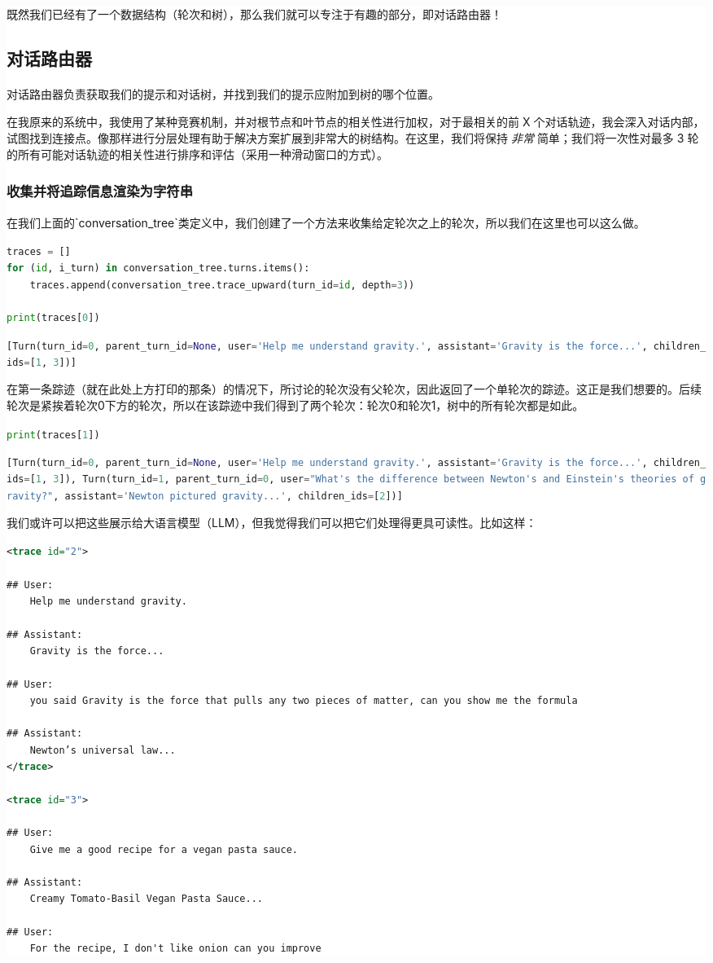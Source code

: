既然我们已经有了一个数据结构（轮次和树），那么我们就可以专注于有趣的部分，即对话路由器！

## 对话路由器

对话路由器负责获取我们的提示和对话树，并找到我们的提示应附加到树的哪个位置。

在我原来的系统中，我使用了某种竞赛机制，并对根节点和叶节点的相关性进行加权，对于最相关的前 X 个对话轨迹，我会深入对话内部，试图找到连接点。像那样进行分层处理有助于解决方案扩展到非常大的树结构。在这里，我们将保持 *非常* 简单；我们将一次性对最多 3 轮的所有可能对话轨迹的相关性进行排序和评估（采用一种滑动窗口的方式）。

### 收集并将追踪信息渲染为字符串

在我们上面的\`conversation\_tree\`类定义中，我们创建了一个方法来收集给定轮次之上的轮次，所以我们在这里也可以这么做。

```python
traces = []
for (id, i_turn) in conversation_tree.turns.items():
    traces.append(conversation_tree.trace_upward(turn_id=id, depth=3))

print(traces[0])
```

```python
[Turn(turn_id=0, parent_turn_id=None, user='Help me understand gravity.', assistant='Gravity is the force...', children_ids=[1, 3])]
```

在第一条踪迹（就在此处上方打印的那条）的情况下，所讨论的轮次没有父轮次，因此返回了一个单轮次的踪迹。这正是我们想要的。后续轮次是紧挨着轮次0下方的轮次，所以在该踪迹中我们得到了两个轮次：轮次0和轮次1，树中的所有轮次都是如此。

```python
print(traces[1])
```

```python
[Turn(turn_id=0, parent_turn_id=None, user='Help me understand gravity.', assistant='Gravity is the force...', children_ids=[1, 3]), Turn(turn_id=1, parent_turn_id=0, user="What's the difference between Newton's and Einstein's theories of gravity?", assistant='Newton pictured gravity...', children_ids=[2])]
```

我们或许可以把这些展示给大语言模型（LLM），但我觉得我们可以把它们处理得更具可读性。比如这样：

```xml
<trace id="2">

## User: 
    Help me understand gravity.

## Assistant: 
    Gravity is the force...

## User: 
    you said Gravity is the force that pulls any two pieces of matter, can you show me the formula

## Assistant: 
    Newton’s universal law...
</trace>

<trace id="3">

## User: 
    Give me a good recipe for a vegan pasta sauce.

## Assistant: 
    Creamy Tomato-Basil Vegan Pasta Sauce...

## User: 
    For the recipe, I don't like onion can you improve

```